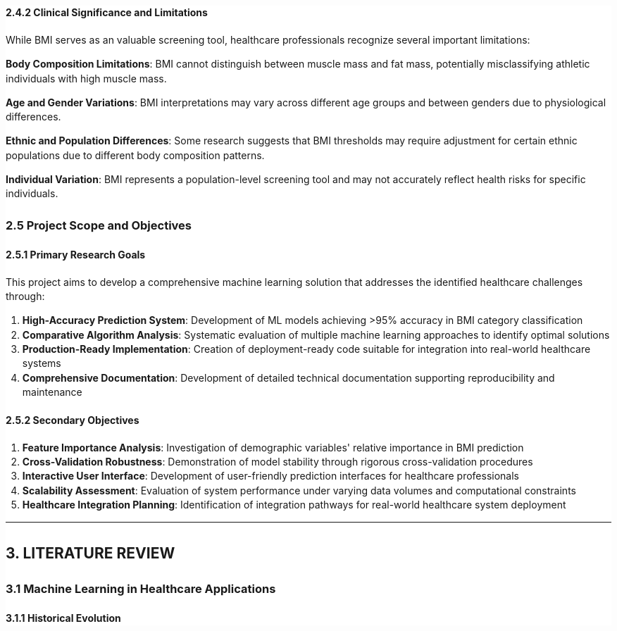 #### 2.4.2 Clinical Significance and Limitations

While BMI serves as an valuable screening tool, healthcare professionals recognize several important limitations:

**Body Composition Limitations**: BMI cannot distinguish between muscle mass and fat mass, potentially misclassifying athletic individuals with high muscle mass.

**Age and Gender Variations**: BMI interpretations may vary across different age groups and between genders due to physiological differences.

**Ethnic and Population Differences**: Some research suggests that BMI thresholds may require adjustment for certain ethnic populations due to different body composition patterns.

**Individual Variation**: BMI represents a population-level screening tool and may not accurately reflect health risks for specific individuals.

### 2.5 Project Scope and Objectives

#### 2.5.1 Primary Research Goals

This project aims to develop a comprehensive machine learning solution that addresses the identified healthcare challenges through:

1. **High-Accuracy Prediction System**: Development of ML models achieving >95% accuracy in BMI category classification
2. **Comparative Algorithm Analysis**: Systematic evaluation of multiple machine learning approaches to identify optimal solutions
3. **Production-Ready Implementation**: Creation of deployment-ready code suitable for integration into real-world healthcare systems
4. **Comprehensive Documentation**: Development of detailed technical documentation supporting reproducibility and maintenance

#### 2.5.2 Secondary Objectives

1. **Feature Importance Analysis**: Investigation of demographic variables' relative importance in BMI prediction
2. **Cross-Validation Robustness**: Demonstration of model stability through rigorous cross-validation procedures
3. **Interactive User Interface**: Development of user-friendly prediction interfaces for healthcare professionals
4. **Scalability Assessment**: Evaluation of system performance under varying data volumes and computational constraints
5. **Healthcare Integration Planning**: Identification of integration pathways for real-world healthcare system deployment

---

## 3. LITERATURE REVIEW

### 3.1 Machine Learning in Healthcare Applications

#### 3.1.1 Historical Evolution
